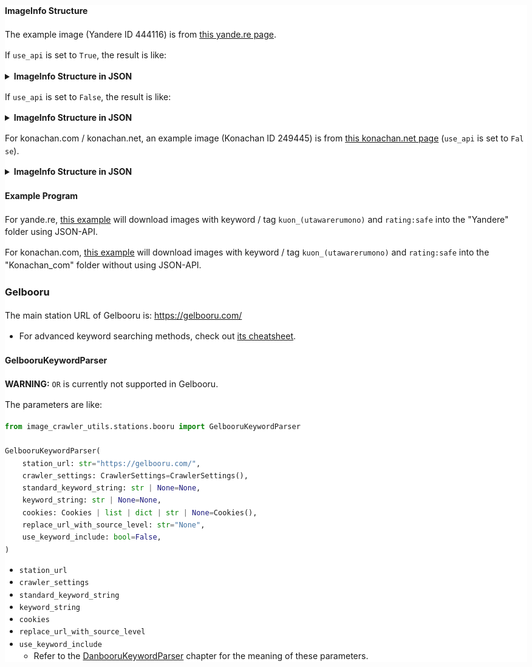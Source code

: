 #### ImageInfo Structure

The example image (Yandere ID 444116) is from [this yande.re page](https://yande.re/post/show/444116).

If `use_api` is set to `True`, the result is like:

<details><summary><b>ImageInfo Structure in JSON</b></summary></details>

If `use_api` is set to `False`, the result is like:

<details><summary><b>ImageInfo Structure in JSON</b></summary></details>

For konachan.com / konachan.net, an example image (Konachan ID 249445) is from [this konachan.net page](https://konachan.net/post/show/249445/autumn-bow-goumudan-kuon_-utawarerumono-leaves-lon) (`use_api` is set to `False`).

<details><summary><b>ImageInfo Structure in JSON</b></summary></details>

#### Example Program

For yande.re, [this example](../examples/yandere_example.py) will download images with keyword / tag `kuon_(utawarerumono)` and `rating:safe` into the "Yandere" folder using JSON-API.

For konachan.com, [this example](../examples/konachan_example.py) will download images with keyword / tag `kuon_(utawarerumono)` and `rating:safe` into the "Konachan_com" folder without using JSON-API.

### Gelbooru

The main station URL of Gelbooru is: https://gelbooru.com/

+ For advanced keyword searching methods, check out [its cheatsheet](https://gelbooru.com/index.php?page=help&topic=cheatsheet).

#### GelbooruKeywordParser

**WARNING:** `OR` is currently not supported in Gelbooru.

The parameters are like:

```Python
from image_crawler_utils.stations.booru import GelbooruKeywordParser

GelbooruKeywordParser(
    station_url: str="https://gelbooru.com/",
    crawler_settings: CrawlerSettings=CrawlerSettings(),
    standard_keyword_string: str | None=None,
    keyword_string: str | None=None,
    cookies: Cookies | list | dict | str | None=Cookies(),
    replace_url_with_source_level: str="None",
    use_keyword_include: bool=False,
)
```

+ `station_url`
+ `crawler_settings`
+ `standard_keyword_string`
+ `keyword_string`
+ `cookies`
+ `replace_url_with_source_level`
+ `use_keyword_include`
  + Refer to the [DanbooruKeywordParser](#danboorukeywordparser) chapter for the meaning of these parameters.
